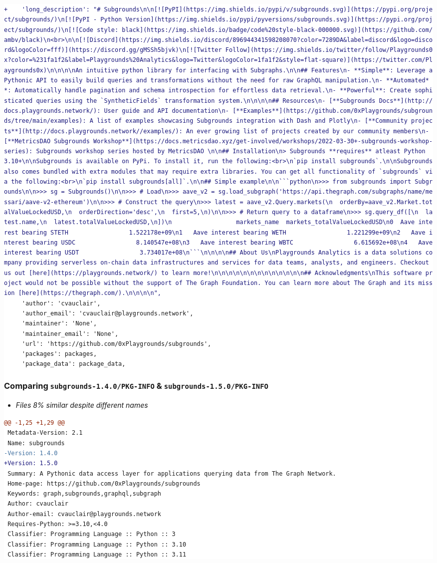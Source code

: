 ```diff
+    'long_description': "# Subgrounds\n\n[![PyPI](https://img.shields.io/pypi/v/subgrounds.svg)](https://pypi.org/project/subgrounds/)\n[![PyPI - Python Version](https://img.shields.io/pypi/pyversions/subgrounds.svg)](https://pypi.org/project/subgrounds/)\n[![Code style: black](https://img.shields.io/badge/code%20style-black-000000.svg)](https://github.com/ambv/black)\n<br>\n\n[![Discord](https://img.shields.io/discord/896944341598208070?color=7289DA&label=discord&logo=discord&logoColor=fff)](https://discord.gg/gMSSh5bjvk)\n[![Twitter Follow](https://img.shields.io/twitter/follow/Playgrounds0x?color=%231fa1f2&label=Playgrounds%20Analytics&logo=Twitter&logoColor=1fa1f2&style=flat-square)](https://twitter.com/Playgrounds0x)\n\n\n\nAn intuitive python library for interfacing with Subgraphs.\n\n## Features\n- **Simple**: Leverage a Pythonic API to easily build queries and transformations without the need for raw GraphQL manipulation.\n- **Automated**: Automatically handle pagination and schema introspection for effortless data retrieval.\n- **Powerful**: Create sophisticated queries using the `SyntheticFields` transformation system.\n\n\n\n## Resources\n- [**Subgrounds Docs**](http://docs.playgrounds.network/): User guide and API documentation\n- [**Examples**](https://github.com/0xPlaygrounds/subgrounds/tree/main/examples): A list of examples showcasing Subgrounds integration with Dash and Plotly\n- [**Community projects**](http://docs.playgrounds.network//examples/): An ever growing list of projects created by our community members\n- [**MetricsDAO Subgrounds Workshop**](https://docs.metricsdao.xyz/get-involved/workshops/2022-03-30+-subgrounds-workshop-series): Subgrounds workshop series hosted by MetricsDAO \n\n## Installation\n> Subgrounds **requires** atleast Python 3.10+\n\nSubgrounds is available on PyPi. To install it, run the following:<br>\n`pip install subgrounds`.\n\nSubgrounds also comes bundled with extra modules that may require extra libraries. You can get all functionality of `subgrounds` via the following:<br>\n`pip install subgrounds[all]`.\n\n## Simple example\n\n```python\n>>> from subgrounds import Subgrounds\n\n>>> sg = Subgrounds()\n\n>>> # Load\n>>> aave_v2 = sg.load_subgraph('https://api.thegraph.com/subgraphs/name/messari/aave-v2-ethereum')\n\n>>> # Construct the query\n>>> latest = aave_v2.Query.markets(\n  orderBy=aave_v2.Market.totalValueLockedUSD,\n  orderDirection='desc',\n  first=5,\n)\n\n>>> # Return query to a dataframe\n>>> sg.query_df([\n  latest.name,\n  latest.totalValueLockedUSD,\n])\n                  markets_name  markets_totalValueLockedUSD\n0  Aave interest bearing STETH                 1.522178e+09\n1   Aave interest bearing WETH                 1.221299e+09\n2   Aave interest bearing USDC                 8.140547e+08\n3   Aave interest bearing WBTC                 6.615692e+08\n4   Aave interest bearing USDT                 3.734017e+08\n```\n\n\n\n## About Us\nPlaygrounds Analytics is a data solutions company providing serverless on-chain data infrastructures and services for data teams, analysts, and engineers. Checkout us out [here](https://playgrounds.network/) to learn more!\n\n\n\n\n\n\n\n\n\n\n\n\n## Acknowledgments\nThis software project would not be possible without the support of The Graph Foundation. You can learn more about The Graph and its mission [here](https://thegraph.com/).\n\n\n\n",
     'author': 'cvauclair',
     'author_email': 'cvauclair@playgrounds.network',
     'maintainer': 'None',
     'maintainer_email': 'None',
     'url': 'https://github.com/0xPlaygrounds/subgrounds',
     'packages': packages,
     'package_data': package_data,
```

### Comparing `subgrounds-1.4.0/PKG-INFO` & `subgrounds-1.5.0/PKG-INFO`

 * *Files 8% similar despite different names*

```diff
@@ -1,25 +1,29 @@
 Metadata-Version: 2.1
 Name: subgrounds
-Version: 1.4.0
+Version: 1.5.0
 Summary: A Pythonic data access layer for applications querying data from The Graph Network.
 Home-page: https://github.com/0xPlaygrounds/subgrounds
 Keywords: graph,subgrounds,graphql,subgraph
 Author: cvauclair
 Author-email: cvauclair@playgrounds.network
 Requires-Python: >=3.10,<4.0
 Classifier: Programming Language :: Python :: 3
 Classifier: Programming Language :: Python :: 3.10
 Classifier: Programming Language :: Python :: 3.11
```